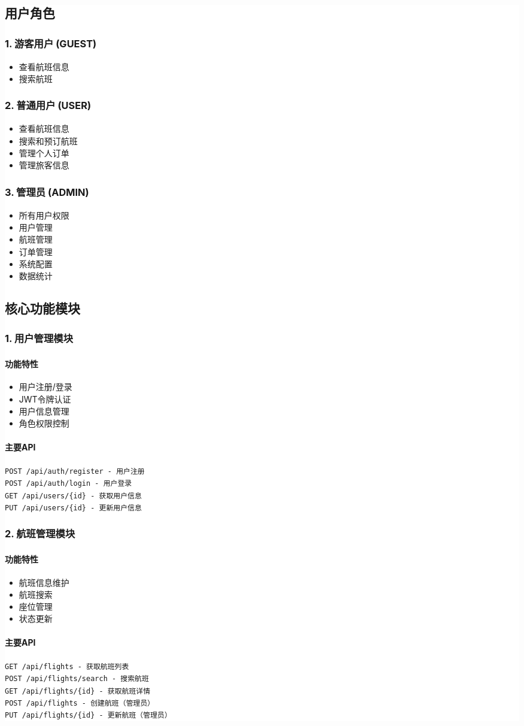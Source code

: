 ## 用户角色

### 1. 游客用户 (GUEST)
- 查看航班信息
- 搜索航班

### 2. 普通用户 (USER)
- 查看航班信息
- 搜索和预订航班
- 管理个人订单
- 管理旅客信息

### 3. 管理员 (ADMIN)
- 所有用户权限
- 用户管理
- 航班管理
- 订单管理
- 系统配置
- 数据统计

## 核心功能模块

### 1. 用户管理模块

#### 功能特性
- 用户注册/登录
- JWT令牌认证
- 用户信息管理
- 角色权限控制

#### 主要API
```
POST /api/auth/register - 用户注册
POST /api/auth/login - 用户登录
GET /api/users/{id} - 获取用户信息
PUT /api/users/{id} - 更新用户信息
```

### 2. 航班管理模块

#### 功能特性
- 航班信息维护
- 航班搜索
- 座位管理
- 状态更新

#### 主要API
```
GET /api/flights - 获取航班列表
POST /api/flights/search - 搜索航班
GET /api/flights/{id} - 获取航班详情
POST /api/flights - 创建航班（管理员）
PUT /api/flights/{id} - 更新航班（管理员）
```
